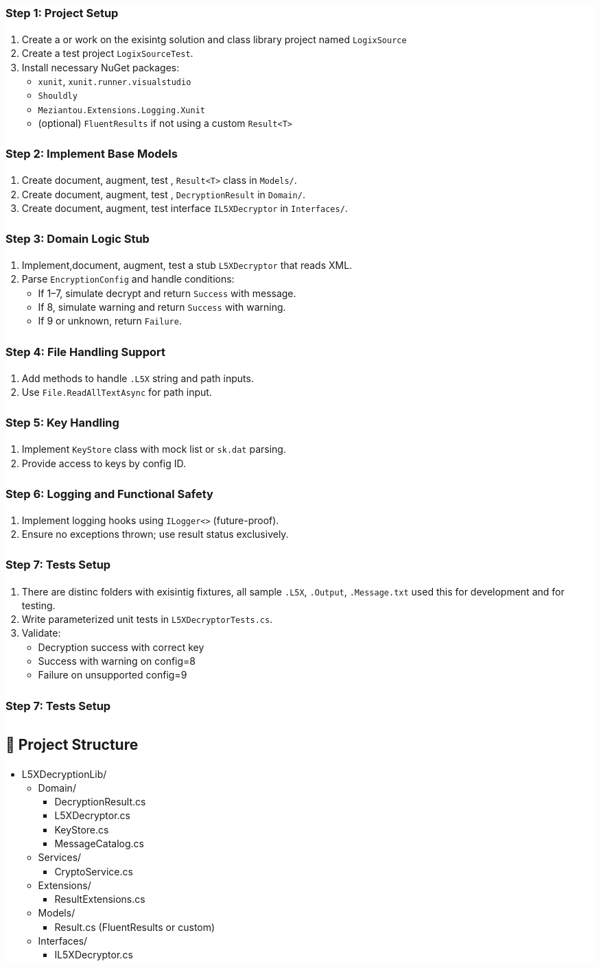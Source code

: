 
### Step 1: Project Setup
1. Create a or work on the exisintg solution and class library project named `LogixSource` 
2. Create a test project `LogixSourceTest`.
3. Install necessary NuGet packages:
   - `xunit`, `xunit.runner.visualstudio`
   - `Shouldly`
   - `Meziantou.Extensions.Logging.Xunit`
   - (optional) `FluentResults` if not using a custom `Result<T>`

### Step 2: Implement Base Models
1. Create document, augment, test , `Result<T>` class in `Models/`.
2. Create document, augment, test , `DecryptionResult` in `Domain/`.
3. Create document, augment, test  interface `IL5XDecryptor` in `Interfaces/`.

### Step 3: Domain Logic Stub
1. Implement,document, augment, test  a stub `L5XDecryptor` that reads XML.
2. Parse `EncryptionConfig` and handle conditions:
   - If 1–7, simulate decrypt and return `Success` with message.
   - If 8, simulate warning and return `Success` with warning.
   - If 9 or unknown, return `Failure`.

### Step 4: File Handling Support
1. Add methods to handle `.L5X` string and path inputs.
2. Use `File.ReadAllTextAsync` for path input.

### Step 5: Key Handling
1. Implement `KeyStore` class with mock list or `sk.dat` parsing.
2. Provide access to keys by config ID.

### Step 6: Logging and Functional Safety
1. Implement logging hooks using `ILogger<>` (future-proof).
2. Ensure no exceptions thrown; use result status exclusively.

### Step 7: Tests Setup
1. There are distinc folders with exisintig fixtures,  all sample `.L5X`, `.Output`, `.Message.txt` used this for development and for testing.
2. Write parameterized unit tests in `L5XDecryptorTests.cs`.
3. Validate:
   - Decryption success with correct key
   - Success with warning on config=8
   - Failure on unsupported config=9
### Step 7: Tests Setup


## 📁 Project Structure
- L5XDecryptionLib/
  - Domain/
    - DecryptionResult.cs
    - L5XDecryptor.cs
    - KeyStore.cs
    - MessageCatalog.cs
  - Services/
    - CryptoService.cs
  - Extensions/
    - ResultExtensions.cs
  - Models/
    - Result<T>.cs (FluentResults or custom)
  - Interfaces/
    - IL5XDecryptor.cs

